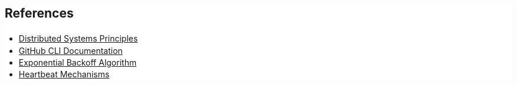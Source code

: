 ## References

- [Distributed Systems Principles](https://en.wikipedia.org/wiki/Distributed_computing)
- [GitHub CLI Documentation](https://cli.github.com/)
- [Exponential Backoff Algorithm](https://en.wikipedia.org/wiki/Exponential_backoff)
- [Heartbeat Mechanisms](https://en.wikipedia.org/wiki/Heartbeat_(computing))
